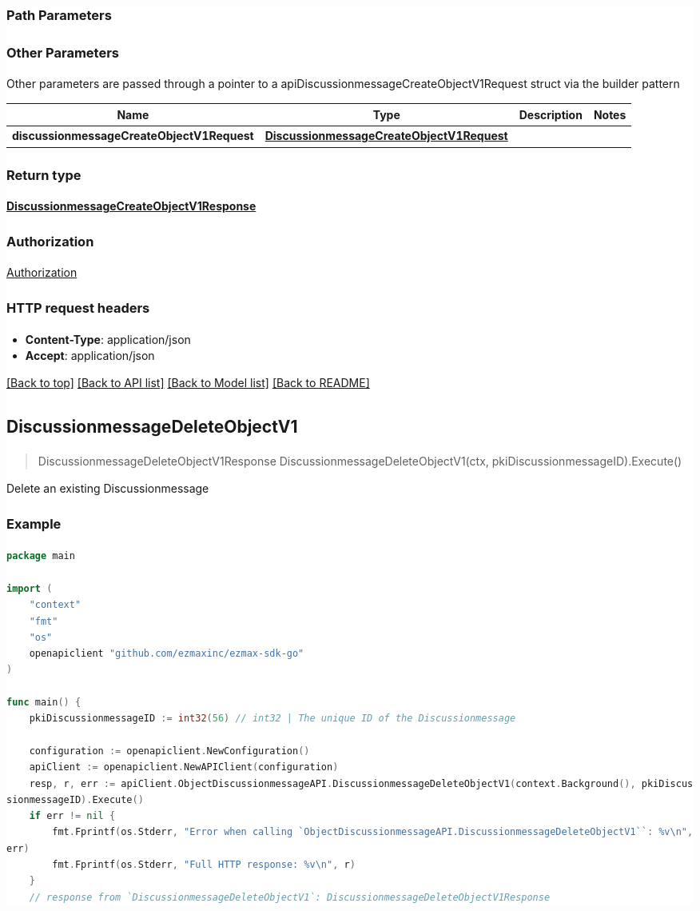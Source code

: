 ### Path Parameters



### Other Parameters

Other parameters are passed through a pointer to a apiDiscussionmessageCreateObjectV1Request struct via the builder pattern


Name | Type | Description  | Notes
------------- | ------------- | ------------- | -------------
 **discussionmessageCreateObjectV1Request** | [**DiscussionmessageCreateObjectV1Request**](DiscussionmessageCreateObjectV1Request.md) |  | 

### Return type

[**DiscussionmessageCreateObjectV1Response**](DiscussionmessageCreateObjectV1Response.md)

### Authorization

[Authorization](../README.md#Authorization)

### HTTP request headers

- **Content-Type**: application/json
- **Accept**: application/json

[[Back to top]](#) [[Back to API list]](../README.md#documentation-for-api-endpoints)
[[Back to Model list]](../README.md#documentation-for-models)
[[Back to README]](../README.md)


## DiscussionmessageDeleteObjectV1

> DiscussionmessageDeleteObjectV1Response DiscussionmessageDeleteObjectV1(ctx, pkiDiscussionmessageID).Execute()

Delete an existing Discussionmessage



### Example

```go
package main

import (
	"context"
	"fmt"
	"os"
	openapiclient "github.com/ezmaxinc/ezmax-sdk-go"
)

func main() {
	pkiDiscussionmessageID := int32(56) // int32 | The unique ID of the Discussionmessage

	configuration := openapiclient.NewConfiguration()
	apiClient := openapiclient.NewAPIClient(configuration)
	resp, r, err := apiClient.ObjectDiscussionmessageAPI.DiscussionmessageDeleteObjectV1(context.Background(), pkiDiscussionmessageID).Execute()
	if err != nil {
		fmt.Fprintf(os.Stderr, "Error when calling `ObjectDiscussionmessageAPI.DiscussionmessageDeleteObjectV1``: %v\n", err)
		fmt.Fprintf(os.Stderr, "Full HTTP response: %v\n", r)
	}
	// response from `DiscussionmessageDeleteObjectV1`: DiscussionmessageDeleteObjectV1Response
```